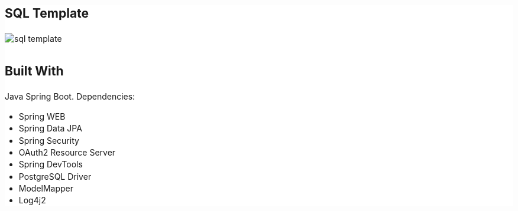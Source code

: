 ## SQL Template
![sql template](https://user-images.githubusercontent.com/116587797/235382486-b83f07d7-8cb2-4772-bd4e-301f31a2549c.png)

## Built With

Java Spring Boot.
Dependencies:
- Spring WEB
- Spring Data JPA
- Spring Security
- OAuth2 Resource Server
- Spring DevTools
- PostgreSQL Driver
- ModelMapper
- Log4j2
